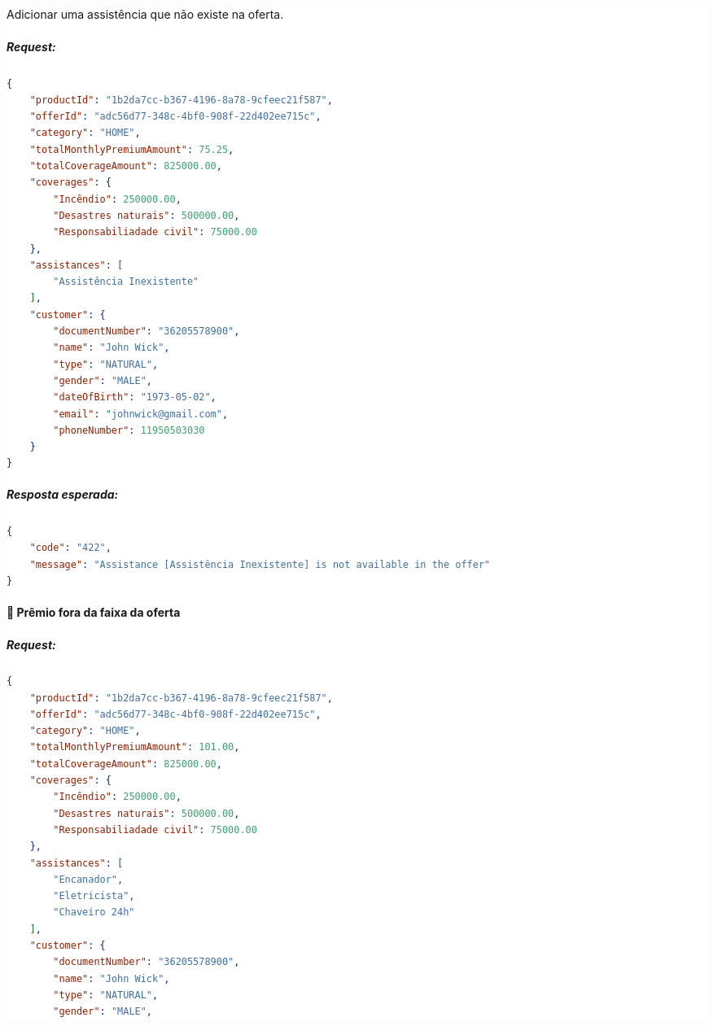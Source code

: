 Adicionar uma assistência que não existe na oferta.

##### Request:

```json
{
    "productId": "1b2da7cc-b367-4196-8a78-9cfeec21f587",
    "offerId": "adc56d77-348c-4bf0-908f-22d402ee715c",
    "category": "HOME",
    "totalMonthlyPremiumAmount": 75.25,
    "totalCoverageAmount": 825000.00,
    "coverages": {
        "Incêndio": 250000.00,
        "Desastres naturais": 500000.00,
        "Responsabiliadade civil": 75000.00
    },
    "assistances": [
        "Assistência Inexistente"
    ],
    "customer": {
        "documentNumber": "36205578900",
        "name": "John Wick",
        "type": "NATURAL",
        "gender": "MALE",
        "dateOfBirth": "1973-05-02",
        "email": "johnwick@gmail.com",
        "phoneNumber": 11950503030
    }
}
```

##### Resposta esperada:

```json
{
    "code": "422",
    "message": "Assistance [Assistência Inexistente] is not available in the offer"
}
```

#### 🔴 Prêmio fora da faixa da oferta

##### Request:

```json
{
    "productId": "1b2da7cc-b367-4196-8a78-9cfeec21f587",
    "offerId": "adc56d77-348c-4bf0-908f-22d402ee715c",
    "category": "HOME",
    "totalMonthlyPremiumAmount": 101.00,
    "totalCoverageAmount": 825000.00,
    "coverages": {
        "Incêndio": 250000.00,
        "Desastres naturais": 500000.00,
        "Responsabiliadade civil": 75000.00
    },
    "assistances": [
        "Encanador",
        "Eletricista",
        "Chaveiro 24h"
    ],
    "customer": {
        "documentNumber": "36205578900",
        "name": "John Wick",
        "type": "NATURAL",
        "gender": "MALE",
```